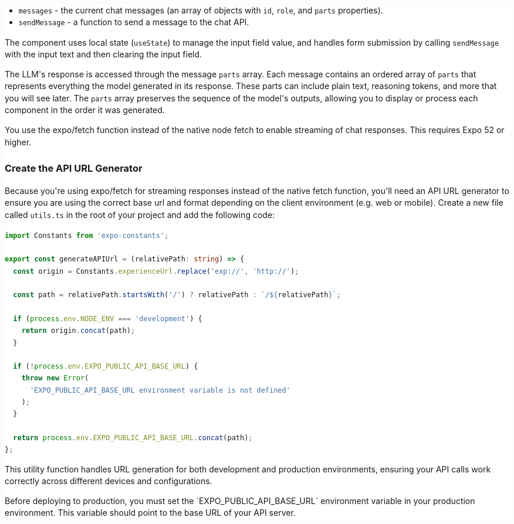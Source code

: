 - `messages` - the current chat messages (an array of objects with `id`, `role`, and `parts` properties).
- `sendMessage` - a function to send a message to the chat API.

The component uses local state (`useState`) to manage the input field value, and handles form submission by calling `sendMessage` with the input text and then clearing the input field.

The LLM's response is accessed through the message `parts` array. Each message contains an ordered array of `parts` that represents everything the model generated in its response. These parts can include plain text, reasoning tokens, and more that you will see later. The `parts` array preserves the sequence of the model's outputs, allowing you to display or process each component in the order it was generated.

<Note>
  You use the expo/fetch function instead of the native node fetch to enable
  streaming of chat responses. This requires Expo 52 or higher.
</Note>

### Create the API URL Generator

Because you're using expo/fetch for streaming responses instead of the native fetch function, you'll need an API URL generator to ensure you are using the correct base url and format depending on the client environment (e.g. web or mobile). Create a new file called `utils.ts` in the root of your project and add the following code:

```ts filename="utils.ts"
import Constants from 'expo-constants';

export const generateAPIUrl = (relativePath: string) => {
  const origin = Constants.experienceUrl.replace('exp://', 'http://');

  const path = relativePath.startsWith('/') ? relativePath : `/${relativePath}`;

  if (process.env.NODE_ENV === 'development') {
    return origin.concat(path);
  }

  if (!process.env.EXPO_PUBLIC_API_BASE_URL) {
    throw new Error(
      'EXPO_PUBLIC_API_BASE_URL environment variable is not defined'
    );
  }

  return process.env.EXPO_PUBLIC_API_BASE_URL.concat(path);
};
```

This utility function handles URL generation for both development and production environments, ensuring your API calls work correctly across different devices and configurations.

<Note>
  Before deploying to production, you must set the `EXPO_PUBLIC_API_BASE_URL`
  environment variable in your production environment. This variable should
  point to the base URL of your API server.
</Note>

